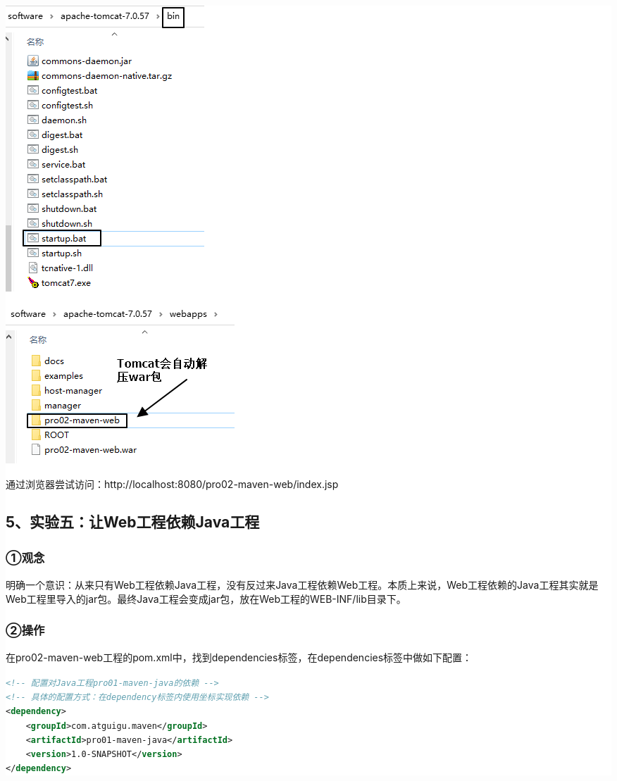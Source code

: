 ![images](images/img022.png)

![images](images/img023.png)

通过浏览器尝试访问：http://localhost:8080/pro02-maven-web/index.jsp

## 5、实验五：让Web工程依赖Java工程

### ①观念

明确一个意识：从来只有Web工程依赖Java工程，没有反过来Java工程依赖Web工程。本质上来说，Web工程依赖的Java工程其实就是Web工程里导入的jar包。最终Java工程会变成jar包，放在Web工程的WEB-INF/lib目录下。

### ②操作

在pro02-maven-web工程的pom.xml中，找到dependencies标签，在dependencies标签中做如下配置：

```xml
<!-- 配置对Java工程pro01-maven-java的依赖 -->
<!-- 具体的配置方式：在dependency标签内使用坐标实现依赖 -->
<dependency>
	<groupId>com.atguigu.maven</groupId>
	<artifactId>pro01-maven-java</artifactId>
	<version>1.0-SNAPSHOT</version>
</dependency>
```
